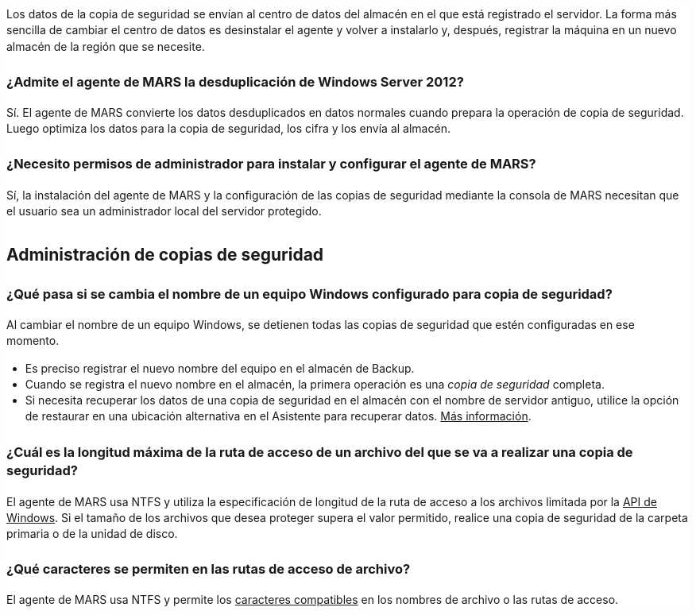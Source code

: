 Los datos de la copia de seguridad se envían al centro de datos del almacén en el que está registrado el servidor. La forma más sencilla de cambiar el centro de datos es desinstalar el agente y volver a instalarlo y, después, registrar la máquina en un nuevo almacén de la región que se necesite.

### <a name="does-the-mars-agent-support-windows-server-2012-deduplication"></a>¿Admite el agente de MARS la desduplicación de Windows Server 2012?

Sí. El agente de MARS convierte los datos desduplicados en datos normales cuando prepara la operación de copia de seguridad. Luego optimiza los datos para la copia de seguridad, los cifra y los envía al almacén.

### <a name="do-i-need-administrator-permissions-to-install-and-configure-the-mars-agent"></a>¿Necesito permisos de administrador para instalar y configurar el agente de MARS?

Sí, la instalación del agente de MARS y la configuración de las copias de seguridad mediante la consola de MARS necesitan que el usuario sea un administrador local del servidor protegido.

## <a name="manage-backups"></a>Administración de copias de seguridad

### <a name="what-happens-if-i-rename-a-windows-machine-configured-for-backup"></a>¿Qué pasa si se cambia el nombre de un equipo Windows configurado para copia de seguridad?

Al cambiar el nombre de un equipo Windows, se detienen todas las copias de seguridad que estén configuradas en ese momento.

* Es preciso registrar el nuevo nombre del equipo en el almacén de Backup.
* Cuando se registra el nuevo nombre en el almacén, la primera operación es una *copia de seguridad* completa.
* Si necesita recuperar los datos de una copia de seguridad en el almacén con el nombre de servidor antiguo, utilice la opción de restaurar en una ubicación alternativa en el Asistente para recuperar datos. [Más información](backup-azure-restore-windows-server.md#use-instant-restore-to-restore-data-to-an-alternate-machine).

### <a name="what-is-the-maximum-file-path-length-for-backup"></a>¿Cuál es la longitud máxima de la ruta de acceso de un archivo del que se va a realizar una copia de seguridad?

El agente de MARS usa NTFS y utiliza la especificación de longitud de la ruta de acceso a los archivos limitada por la [API de Windows](/windows/win32/FileIO/naming-a-file#fully-qualified-vs-relative-paths). Si el tamaño de los archivos que desea proteger supera el valor permitido, realice una copia de seguridad de la carpeta primaria o de la unidad de disco.  

### <a name="what-characters-are-allowed-in-file-paths"></a>¿Qué caracteres se permiten en las rutas de acceso de archivo?

El agente de MARS usa NTFS y permite los [caracteres compatibles](/windows/win32/FileIO/naming-a-file#naming-conventions) en los nombres de archivo o las rutas de acceso.
